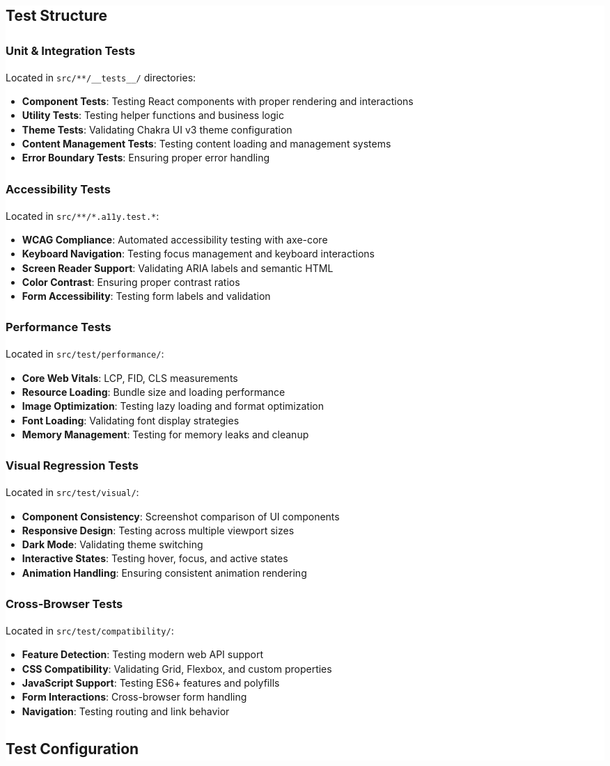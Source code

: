 ## Test Structure

### Unit & Integration Tests

Located in `src/**/__tests__/` directories:

- **Component Tests**: Testing React components with proper rendering and interactions
- **Utility Tests**: Testing helper functions and business logic
- **Theme Tests**: Validating Chakra UI v3 theme configuration
- **Content Management Tests**: Testing content loading and management systems
- **Error Boundary Tests**: Ensuring proper error handling

### Accessibility Tests

Located in `src/**/*.a11y.test.*`:

- **WCAG Compliance**: Automated accessibility testing with axe-core
- **Keyboard Navigation**: Testing focus management and keyboard interactions
- **Screen Reader Support**: Validating ARIA labels and semantic HTML
- **Color Contrast**: Ensuring proper contrast ratios
- **Form Accessibility**: Testing form labels and validation

### Performance Tests

Located in `src/test/performance/`:

- **Core Web Vitals**: LCP, FID, CLS measurements
- **Resource Loading**: Bundle size and loading performance
- **Image Optimization**: Testing lazy loading and format optimization
- **Font Loading**: Validating font display strategies
- **Memory Management**: Testing for memory leaks and cleanup

### Visual Regression Tests

Located in `src/test/visual/`:

- **Component Consistency**: Screenshot comparison of UI components
- **Responsive Design**: Testing across multiple viewport sizes
- **Dark Mode**: Validating theme switching
- **Interactive States**: Testing hover, focus, and active states
- **Animation Handling**: Ensuring consistent animation rendering

### Cross-Browser Tests

Located in `src/test/compatibility/`:

- **Feature Detection**: Testing modern web API support
- **CSS Compatibility**: Validating Grid, Flexbox, and custom properties
- **JavaScript Support**: Testing ES6+ features and polyfills
- **Form Interactions**: Cross-browser form handling
- **Navigation**: Testing routing and link behavior

## Test Configuration
